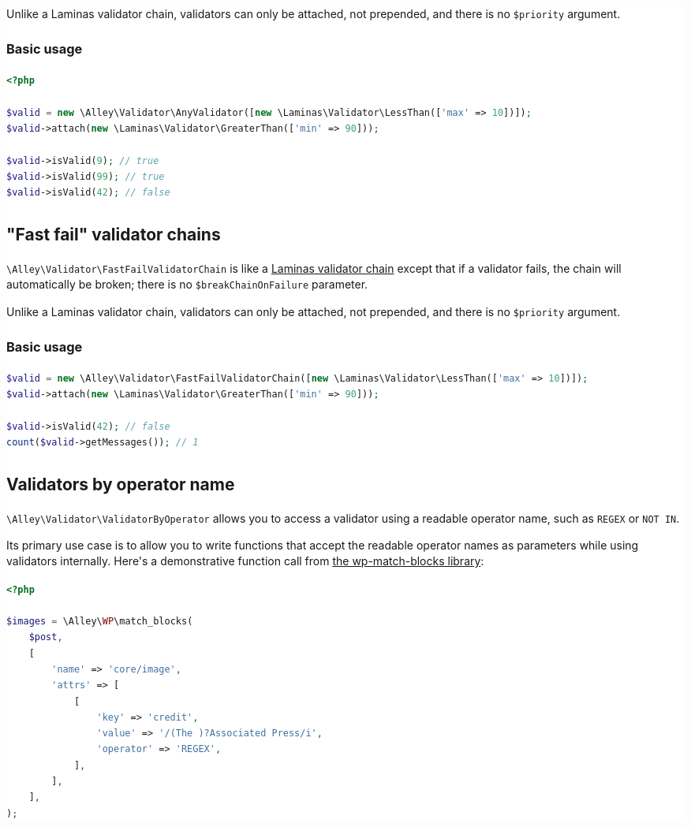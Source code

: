 Unlike a Laminas validator chain, validators can only be attached, not prepended, and there is no `$priority` argument.

### Basic usage

```php
<?php

$valid = new \Alley\Validator\AnyValidator([new \Laminas\Validator\LessThan(['max' => 10])]);
$valid->attach(new \Laminas\Validator\GreaterThan(['min' => 90]));

$valid->isValid(9); // true
$valid->isValid(99); // true
$valid->isValid(42); // false
```

## "Fast fail" validator chains

`\Alley\Validator\FastFailValidatorChain` is like a [Laminas validator chain](https://docs.laminas.dev/laminas-validator/validator-chains/) except that if a validator fails, the chain will automatically be broken; there is no `$breakChainOnFailure` parameter.

Unlike a Laminas validator chain, validators can only be attached, not prepended, and there is no `$priority` argument.

### Basic usage

```php
$valid = new \Alley\Validator\FastFailValidatorChain([new \Laminas\Validator\LessThan(['max' => 10])]);
$valid->attach(new \Laminas\Validator\GreaterThan(['min' => 90]));

$valid->isValid(42); // false
count($valid->getMessages()); // 1
```

## Validators by operator name

`\Alley\Validator\ValidatorByOperator` allows you to access a validator using a readable operator name, such as `REGEX` or `NOT IN`.

Its primary use case is to allow you to write functions that accept the readable operator names as parameters while using validators internally. Here's a demonstrative function call from [the wp-match-blocks library](https://github.com/alleyinteractive/wp-match-blocks):

```php
<?php

$images = \Alley\WP\match_blocks(
    $post,
    [
        'name' => 'core/image',
        'attrs' => [
            [
                'key' => 'credit',
                'value' => '/(The )?Associated Press/i',
                'operator' => 'REGEX',
            ],
        ],
    ],
);
```

